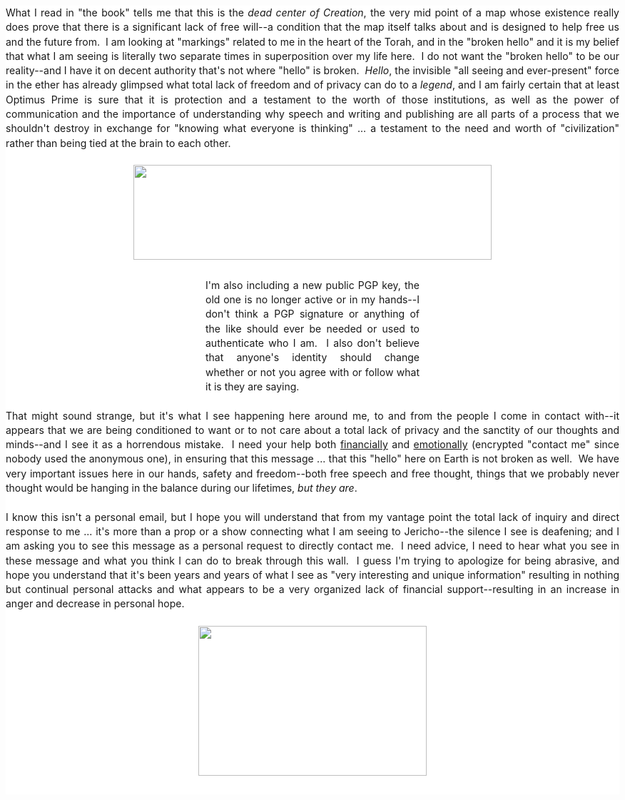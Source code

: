 <div style="text-align: justify;">What I read in &quot;the book&quot; tells me that this is the <i>dead center of Creation</i>, the very mid point of a map whose existence really does prove that there is a significant lack of free will--a condition that the map itself talks about and is designed to help free us and the future from.&nbsp; I am looking at &quot;markings&quot; related to me in the heart of the Torah, and in the &quot;broken hello&quot; and it is my belief that what I am seeing is literally two separate times in superposition over my life here.&nbsp; I do not want the &quot;broken hello&quot; to be our reality--and I have it on decent authority that&#39;s not where &quot;hello&quot; is broken.&nbsp; <i>Hello</i>, the invisible &quot;all seeing and ever-present&quot; force in the ether has already glimpsed what total lack of freedom and of privacy can do to a <i>legend</i>, and I am fairly certain that at least Optimus Prime is sure that it is protection and a testament to the worth of those institutions, as well as the power of communication and the importance of understanding why speech and writing and publishing are all parts of a process that we shouldn&#39;t destroy in exchange for &quot;knowing what everyone is thinking&quot; ... a testament to the need and worth of &quot;civilization&quot; rather than being tied at the brain to each other.&nbsp;&nbsp;</div>
<div style="text-align: justify;">&nbsp;</div>
<div style="text-align: center;"><a href="https://flowcrypt.com/me/adam"><img alt="" id="BLOGGER_PHOTO_ID_6542190732634452290" src="https://3.bp.blogspot.com/-8XI7nfZTa7g/WsqHzy-HcUI/AAAAAAABH0g/-PPe5hS4QekO2AJrHdYSSllmCaJVKOUkwCK4BGAYYCw/s400/Screenshot%2B2018-04-08%2Bat%2B1.01.08%2BPM-779763.png" style="border-width: 0px; border-style: solid; width: 502px; height: 133px;" /></a></div>
<div style="text-align: center;">
<center>
<div style="text-align: justify; width: 300px;">&nbsp;</div>
<div style="text-align: justify; width: 300px;">I&#39;m also including a new public PGP key, the old one is no longer active or in my hands--I don&#39;t think a PGP signature or anything of the like should ever be needed or used to authenticate who I am.&nbsp; I also don&#39;t believe that anyone&#39;s identity should change whether or not you agree with or follow what it is they are saying.</div>
<div style="text-align: justify; width: 300px;">&nbsp;</div>
</center>
</div>
<div style="text-align: justify;">That might sound strange, but it&#39;s what I see happening here around me, to and from the people I come in contact with--it appears that we are being conditioned to want or to not care about a total lack of privacy and the sanctity of our thoughts and minds--and I see it as a horrendous mistake.&nbsp; I need your help both <a href="https://www.gofundme.com/the-sword-of-saint-one">financially</a> and <a href="https://flowcrypt.com/me/adam">emotionally</a> (encrypted &quot;contact me&quot; since nobody used the anonymous one), in ensuring that this message ... that this &quot;hello&quot; here on Earth is not broken as well.&nbsp; We have very important issues here in our hands, safety and freedom--both free speech and free thought, things that we probably never thought would be hanging in the balance during our lifetimes, <i>but they are</i>.&nbsp;&nbsp;</div>
<div style="text-align: justify;">&nbsp;</div>
<div style="text-align: justify;">I know this isn&#39;t a personal email, but I hope you will understand that from my vantage point the total lack of inquiry and direct response to me ... it&#39;s more than a prop or a show connecting what I am seeing to Jericho--the silence I see is deafening; and I am asking you to see this message as a personal request to directly contact me.&nbsp; I need advice, I need to hear what you see in these message and what you think I can do to break through this wall.&nbsp; I guess I&#39;m trying to apologize for being abrasive, and hope you understand that it&#39;s been years and years of what I see as &quot;very interesting and unique information&quot; resulting in nothing but continual personal attacks and what appears to be a very organized lack of financial support--resulting in an increase in anger and decrease in personal hope.&nbsp; &nbsp;&nbsp;</div>
<div>&nbsp;</div>
<div style="text-align: center;"><a href="https://www.gofundme.com/the-sword-of-saint-one" imageanchor="1"><img data-original-height="231" data-original-width="349" src="https://1.bp.blogspot.com/-V8X7bTy9IXE/WsqU-lFEJ5I/AAAAAAABH1c/T60j1Se44GYFQrEwLBQ97hsfD7L_i8EmgCLcBGAs/s320/Screenshot%2B2018-04-08%2Bat%2B3.16.59%2BPM.png" style="border-width: 0px; border-style: solid; width: 320px; height: 210px;" /></a></div>
<div>&nbsp;</div>